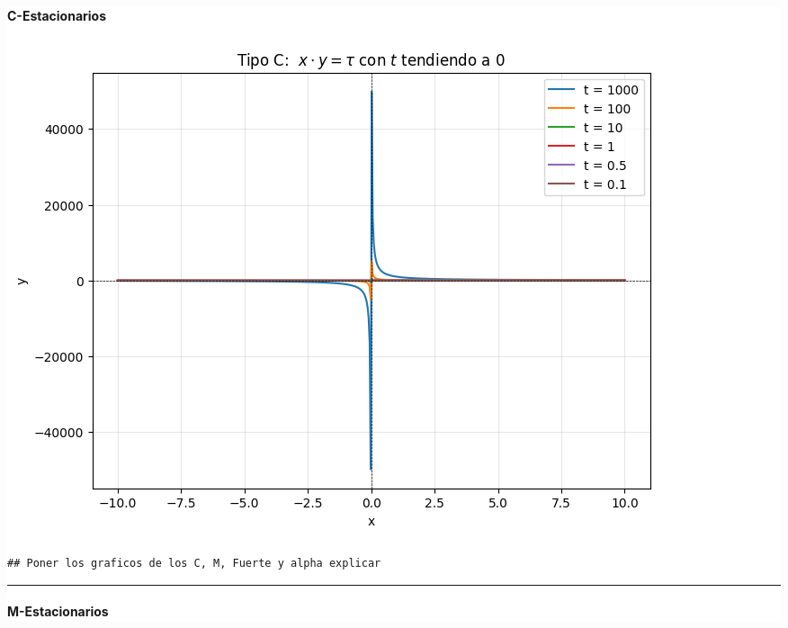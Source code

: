  #### C-Estacionarios

 ![Comportamiento de los puntos C-Estacionarios](x_dot_y_tau_igual_0.png)

    ## Poner los graficos de los C, M, Fuerte y alpha explicar

---- 

#### M-Estacionarios

